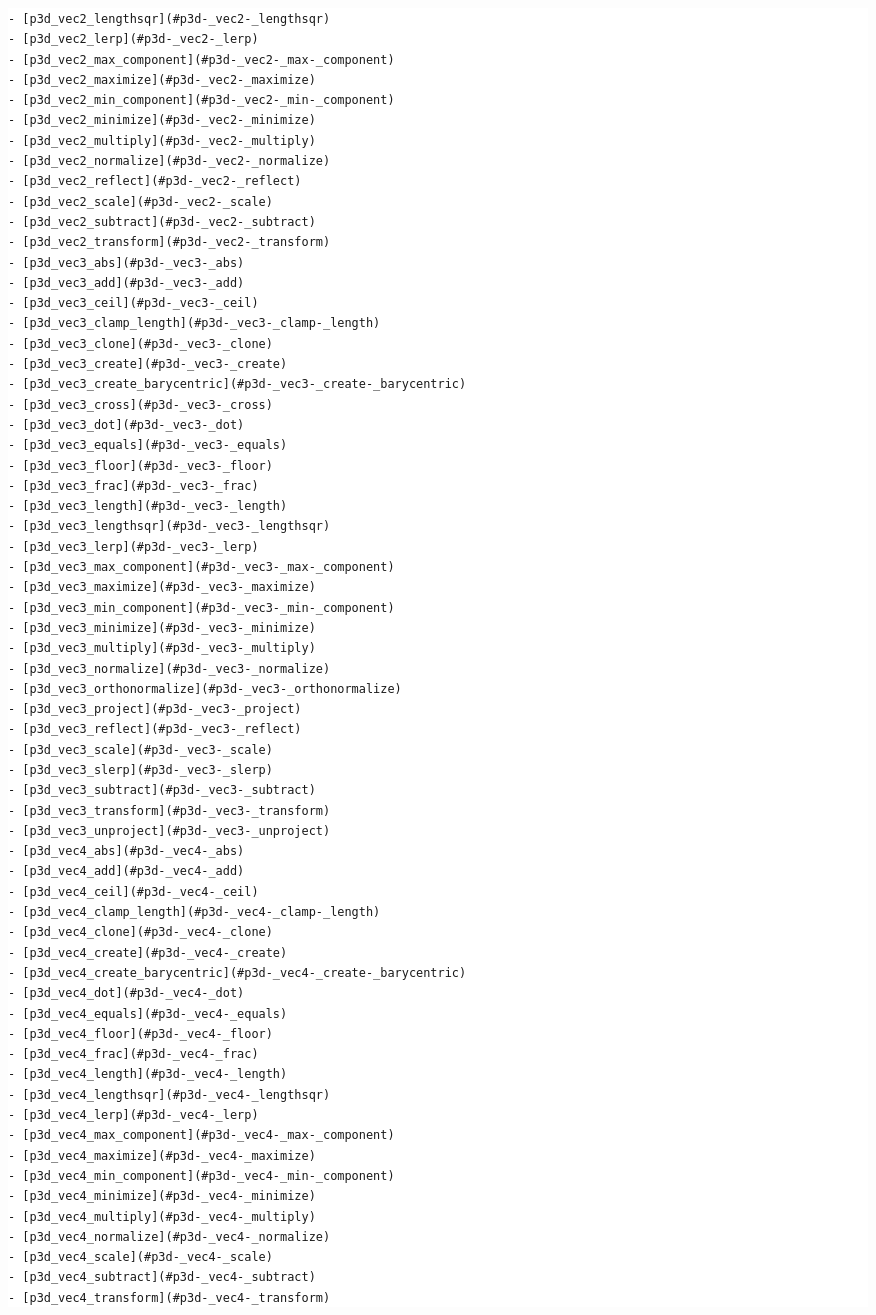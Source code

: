 	- [p3d_vec2_lengthsqr](#p3d-_vec2-_lengthsqr)
	- [p3d_vec2_lerp](#p3d-_vec2-_lerp)
	- [p3d_vec2_max_component](#p3d-_vec2-_max-_component)
	- [p3d_vec2_maximize](#p3d-_vec2-_maximize)
	- [p3d_vec2_min_component](#p3d-_vec2-_min-_component)
	- [p3d_vec2_minimize](#p3d-_vec2-_minimize)
	- [p3d_vec2_multiply](#p3d-_vec2-_multiply)
	- [p3d_vec2_normalize](#p3d-_vec2-_normalize)
	- [p3d_vec2_reflect](#p3d-_vec2-_reflect)
	- [p3d_vec2_scale](#p3d-_vec2-_scale)
	- [p3d_vec2_subtract](#p3d-_vec2-_subtract)
	- [p3d_vec2_transform](#p3d-_vec2-_transform)
	- [p3d_vec3_abs](#p3d-_vec3-_abs)
	- [p3d_vec3_add](#p3d-_vec3-_add)
	- [p3d_vec3_ceil](#p3d-_vec3-_ceil)
	- [p3d_vec3_clamp_length](#p3d-_vec3-_clamp-_length)
	- [p3d_vec3_clone](#p3d-_vec3-_clone)
	- [p3d_vec3_create](#p3d-_vec3-_create)
	- [p3d_vec3_create_barycentric](#p3d-_vec3-_create-_barycentric)
	- [p3d_vec3_cross](#p3d-_vec3-_cross)
	- [p3d_vec3_dot](#p3d-_vec3-_dot)
	- [p3d_vec3_equals](#p3d-_vec3-_equals)
	- [p3d_vec3_floor](#p3d-_vec3-_floor)
	- [p3d_vec3_frac](#p3d-_vec3-_frac)
	- [p3d_vec3_length](#p3d-_vec3-_length)
	- [p3d_vec3_lengthsqr](#p3d-_vec3-_lengthsqr)
	- [p3d_vec3_lerp](#p3d-_vec3-_lerp)
	- [p3d_vec3_max_component](#p3d-_vec3-_max-_component)
	- [p3d_vec3_maximize](#p3d-_vec3-_maximize)
	- [p3d_vec3_min_component](#p3d-_vec3-_min-_component)
	- [p3d_vec3_minimize](#p3d-_vec3-_minimize)
	- [p3d_vec3_multiply](#p3d-_vec3-_multiply)
	- [p3d_vec3_normalize](#p3d-_vec3-_normalize)
	- [p3d_vec3_orthonormalize](#p3d-_vec3-_orthonormalize)
	- [p3d_vec3_project](#p3d-_vec3-_project)
	- [p3d_vec3_reflect](#p3d-_vec3-_reflect)
	- [p3d_vec3_scale](#p3d-_vec3-_scale)
	- [p3d_vec3_slerp](#p3d-_vec3-_slerp)
	- [p3d_vec3_subtract](#p3d-_vec3-_subtract)
	- [p3d_vec3_transform](#p3d-_vec3-_transform)
	- [p3d_vec3_unproject](#p3d-_vec3-_unproject)
	- [p3d_vec4_abs](#p3d-_vec4-_abs)
	- [p3d_vec4_add](#p3d-_vec4-_add)
	- [p3d_vec4_ceil](#p3d-_vec4-_ceil)
	- [p3d_vec4_clamp_length](#p3d-_vec4-_clamp-_length)
	- [p3d_vec4_clone](#p3d-_vec4-_clone)
	- [p3d_vec4_create](#p3d-_vec4-_create)
	- [p3d_vec4_create_barycentric](#p3d-_vec4-_create-_barycentric)
	- [p3d_vec4_dot](#p3d-_vec4-_dot)
	- [p3d_vec4_equals](#p3d-_vec4-_equals)
	- [p3d_vec4_floor](#p3d-_vec4-_floor)
	- [p3d_vec4_frac](#p3d-_vec4-_frac)
	- [p3d_vec4_length](#p3d-_vec4-_length)
	- [p3d_vec4_lengthsqr](#p3d-_vec4-_lengthsqr)
	- [p3d_vec4_lerp](#p3d-_vec4-_lerp)
	- [p3d_vec4_max_component](#p3d-_vec4-_max-_component)
	- [p3d_vec4_maximize](#p3d-_vec4-_maximize)
	- [p3d_vec4_min_component](#p3d-_vec4-_min-_component)
	- [p3d_vec4_minimize](#p3d-_vec4-_minimize)
	- [p3d_vec4_multiply](#p3d-_vec4-_multiply)
	- [p3d_vec4_normalize](#p3d-_vec4-_normalize)
	- [p3d_vec4_scale](#p3d-_vec4-_scale)
	- [p3d_vec4_subtract](#p3d-_vec4-_subtract)
	- [p3d_vec4_transform](#p3d-_vec4-_transform)